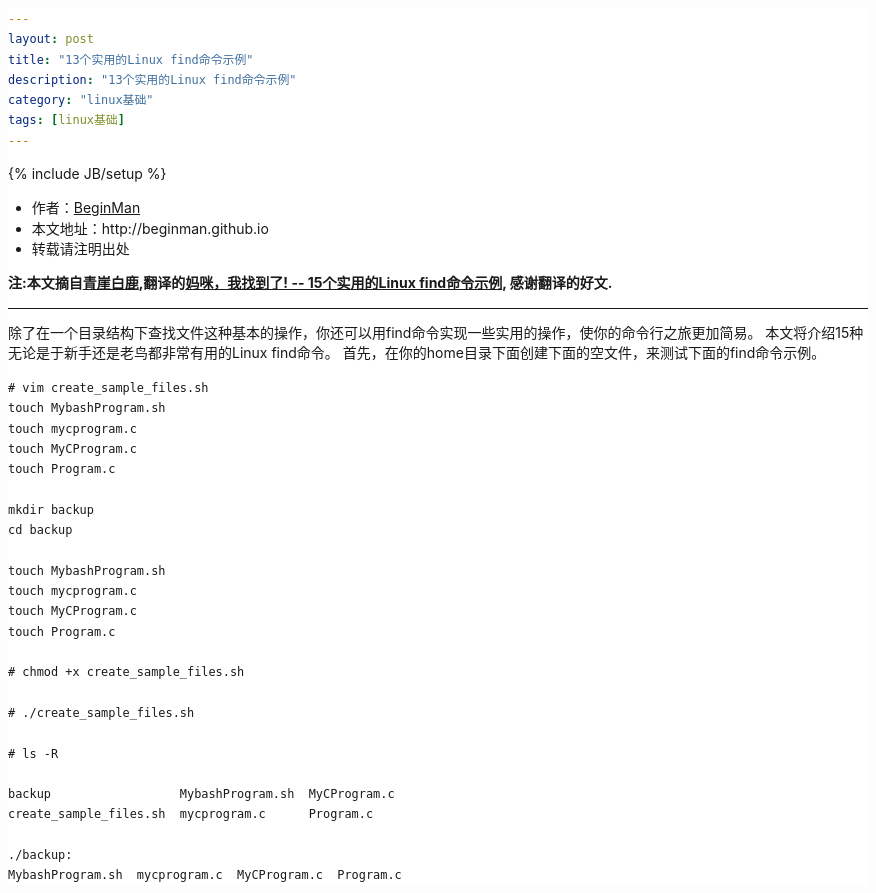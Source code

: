```yaml
---
layout: post
title: "13个实用的Linux find命令示例"
description: "13个实用的Linux find命令示例"
category: "linux基础"
tags: [linux基础]
---
```

{% include JB/setup %}
<ul>
    <li>作者：<a href="http://weibo.com/beginman" target="blank">BeginMan</a></li>
    <li>本文地址：http://beginman.github.io</li>
    <li>转载请注明出处</li>
</ul>
<p><strong>注:本文摘自<a href="http://my.oschina.net/lijsf">青崖白鹿</a>,翻译的<a href="http://www.oschina.net/translate/15-practical-linux-find-command-examples">妈咪，我找到了! -- 15个实用的Linux find命令示例</a>, 感谢翻译的好文.</strong></p>

<hr />

<p>除了在一个目录结构下查找文件这种基本的操作，你还可以用find命令实现一些实用的操作，使你的命令行之旅更加简易。
本文将介绍15种无论是于新手还是老鸟都非常有用的Linux find命令。
首先，在你的home目录下面创建下面的空文件，来测试下面的find命令示例。</p>

<pre><code># vim create_sample_files.sh
touch MybashProgram.sh
touch mycprogram.c
touch MyCProgram.c
touch Program.c

mkdir backup
cd backup

touch MybashProgram.sh
touch mycprogram.c
touch MyCProgram.c
touch Program.c

# chmod +x create_sample_files.sh

# ./create_sample_files.sh

# ls -R 

backup                  MybashProgram.sh  MyCProgram.c
create_sample_files.sh  mycprogram.c      Program.c

./backup:
MybashProgram.sh  mycprogram.c  MyCProgram.c  Program.c
</code></pre>
